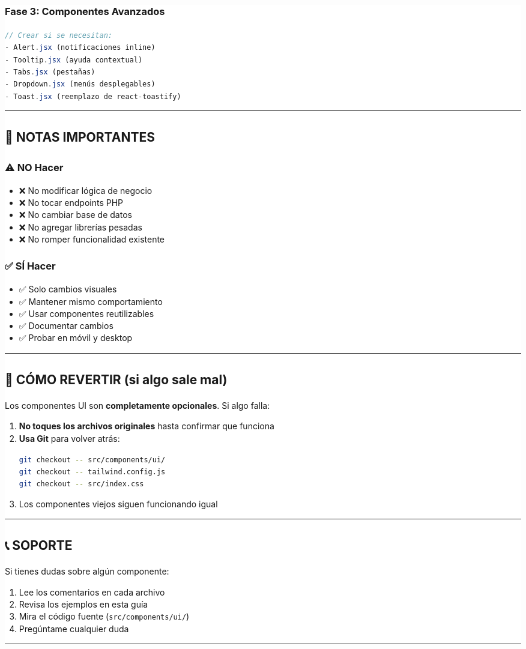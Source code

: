 ### Fase 3: Componentes Avanzados

```jsx
// Crear si se necesitan:
- Alert.jsx (notificaciones inline)
- Tooltip.jsx (ayuda contextual)
- Tabs.jsx (pestañas)
- Dropdown.jsx (menús desplegables)
- Toast.jsx (reemplazo de react-toastify)
```

---

## 📝 NOTAS IMPORTANTES

### ⚠️ NO Hacer

- ❌ No modificar lógica de negocio
- ❌ No tocar endpoints PHP
- ❌ No cambiar base de datos
- ❌ No agregar librerías pesadas
- ❌ No romper funcionalidad existente

### ✅ SÍ Hacer

- ✅ Solo cambios visuales
- ✅ Mantener mismo comportamiento
- ✅ Usar componentes reutilizables
- ✅ Documentar cambios
- ✅ Probar en móvil y desktop

---

## 🔄 CÓMO REVERTIR (si algo sale mal)

Los componentes UI son **completamente opcionales**. Si algo falla:

1. **No toques los archivos originales** hasta confirmar que funciona
2. **Usa Git** para volver atrás:
   ```bash
   git checkout -- src/components/ui/
   git checkout -- tailwind.config.js
   git checkout -- src/index.css
   ```
3. Los componentes viejos siguen funcionando igual

---

## 📞 SOPORTE

Si tienes dudas sobre algún componente:

1. Lee los comentarios en cada archivo
2. Revisa los ejemplos en esta guía
3. Mira el código fuente (`src/components/ui/`)
4. Pregúntame cualquier duda

---
